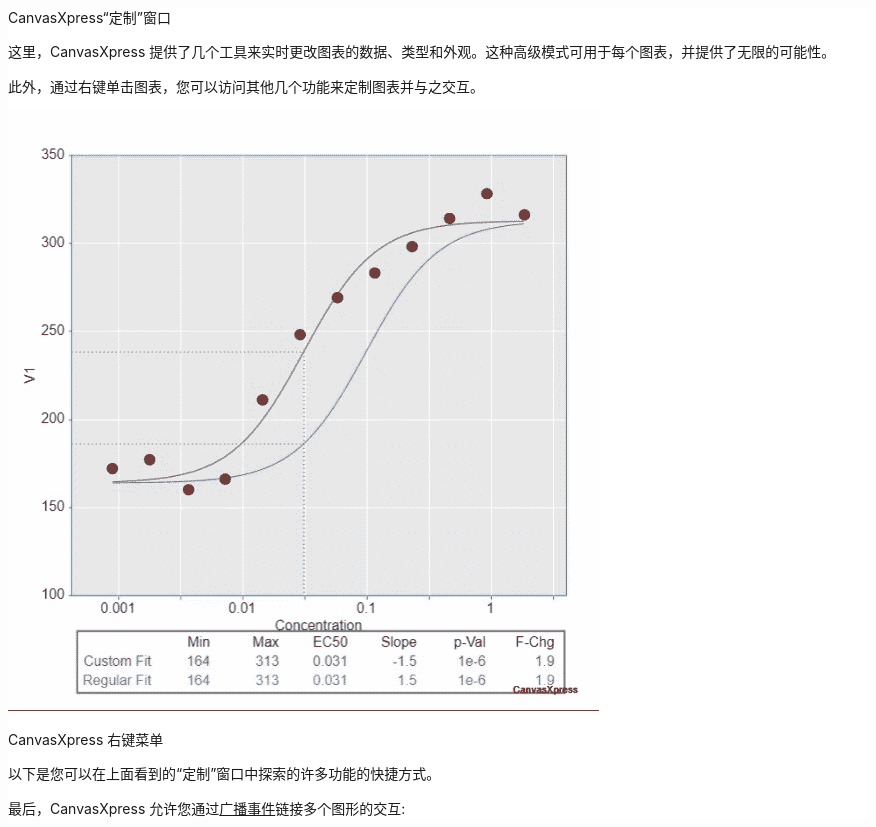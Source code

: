 CanvasXpress“定制”窗口

这里，CanvasXpress 提供了几个工具来实时更改图表的数据、类型和外观。这种高级模式可用于每个图表，并提供了无限的可能性。

此外，通过右键单击图表，您可以访问其他几个功能来定制图表并与之交互。

![](img/75a7501f0dfa235c684e74d247272f73.png)

CanvasXpress 右键菜单

以下是您可以在上面看到的“定制”窗口中探索的许多功能的快捷方式。

最后，CanvasXpress 允许您通过[广播事件](https://canvasxpress.org/docs/broadcast.html)链接多个图形的交互:
